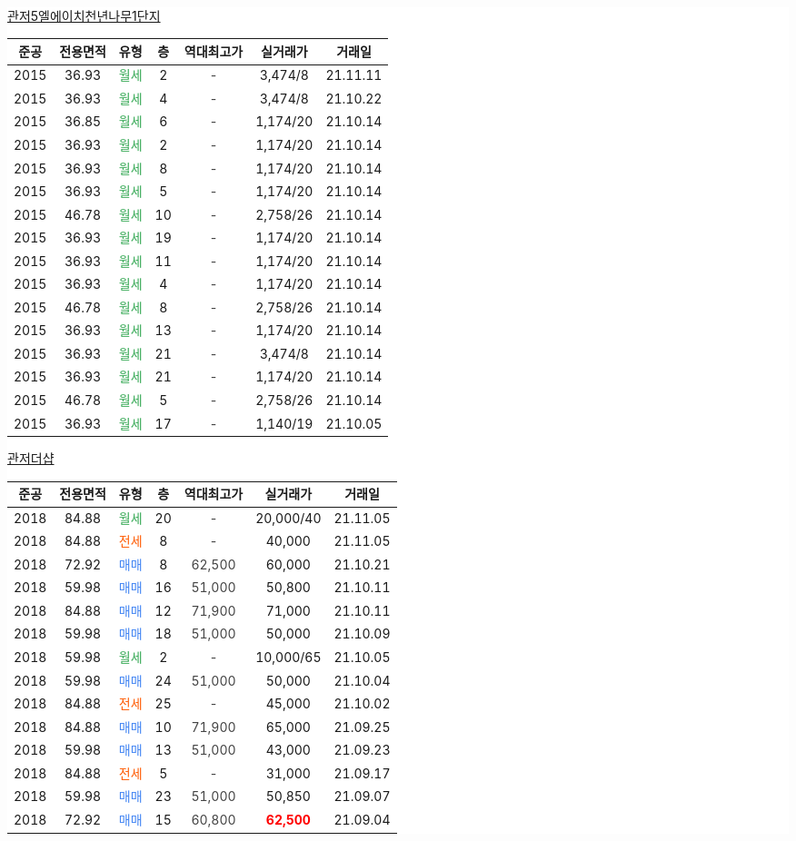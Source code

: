 
[관저5엘에이치천년나무1단지](https://search.naver.com/search.naver?query=%EA%B4%80%EC%A0%805%EC%97%98%EC%97%90%EC%9D%B4%EC%B9%98%EC%B2%9C%EB%85%84%EB%82%98%EB%AC%B41%EB%8B%A8%EC%A7%80)

|준공|전용면적|유형|층|역대최고가|실거래가|거래일|
|:---:|:---:|:---:|:---:|:---:|:---:|:---:|
|2015|36.93|<span style="color:#34A853">월세</span>|2|<span style="color:#444444">-</span>|3,474/8|21.11.11|
|2015|36.93|<span style="color:#34A853">월세</span>|4|<span style="color:#444444">-</span>|3,474/8|21.10.22|
|2015|36.85|<span style="color:#34A853">월세</span>|6|<span style="color:#444444">-</span>|1,174/20|21.10.14|
|2015|36.93|<span style="color:#34A853">월세</span>|2|<span style="color:#444444">-</span>|1,174/20|21.10.14|
|2015|36.93|<span style="color:#34A853">월세</span>|8|<span style="color:#444444">-</span>|1,174/20|21.10.14|
|2015|36.93|<span style="color:#34A853">월세</span>|5|<span style="color:#444444">-</span>|1,174/20|21.10.14|
|2015|46.78|<span style="color:#34A853">월세</span>|10|<span style="color:#444444">-</span>|2,758/26|21.10.14|
|2015|36.93|<span style="color:#34A853">월세</span>|19|<span style="color:#444444">-</span>|1,174/20|21.10.14|
|2015|36.93|<span style="color:#34A853">월세</span>|11|<span style="color:#444444">-</span>|1,174/20|21.10.14|
|2015|36.93|<span style="color:#34A853">월세</span>|4|<span style="color:#444444">-</span>|1,174/20|21.10.14|
|2015|46.78|<span style="color:#34A853">월세</span>|8|<span style="color:#444444">-</span>|2,758/26|21.10.14|
|2015|36.93|<span style="color:#34A853">월세</span>|13|<span style="color:#444444">-</span>|1,174/20|21.10.14|
|2015|36.93|<span style="color:#34A853">월세</span>|21|<span style="color:#444444">-</span>|3,474/8|21.10.14|
|2015|36.93|<span style="color:#34A853">월세</span>|21|<span style="color:#444444">-</span>|1,174/20|21.10.14|
|2015|46.78|<span style="color:#34A853">월세</span>|5|<span style="color:#444444">-</span>|2,758/26|21.10.14|
|2015|36.93|<span style="color:#34A853">월세</span>|17|<span style="color:#444444">-</span>|1,140/19|21.10.05|

[관저더샵](https://search.naver.com/search.naver?query=%EA%B4%80%EC%A0%80%EB%8D%94%EC%83%B5)

|준공|전용면적|유형|층|역대최고가|실거래가|거래일|
|:---:|:---:|:---:|:---:|:---:|:---:|:---:|
|2018|84.88|<span style="color:#34A853">월세</span>|20|<span style="color:#444444">-</span>|20,000/40|21.11.05|
|2018|84.88|<span style="color:#FF5A00">전세</span>|8|<span style="color:#444444">-</span>|40,000|21.11.05|
|2018|72.92|<span style="color:#4285F3">매매</span>|8|<span style="color:#444444">62,500</span>|60,000|21.10.21|
|2018|59.98|<span style="color:#4285F3">매매</span>|16|<span style="color:#444444">51,000</span>|50,800|21.10.11|
|2018|84.88|<span style="color:#4285F3">매매</span>|12|<span style="color:#444444">71,900</span>|71,000|21.10.11|
|2018|59.98|<span style="color:#4285F3">매매</span>|18|<span style="color:#444444">51,000</span>|50,000|21.10.09|
|2018|59.98|<span style="color:#34A853">월세</span>|2|<span style="color:#444444">-</span>|10,000/65|21.10.05|
|2018|59.98|<span style="color:#4285F3">매매</span>|24|<span style="color:#444444">51,000</span>|50,000|21.10.04|
|2018|84.88|<span style="color:#FF5A00">전세</span>|25|<span style="color:#444444">-</span>|45,000|21.10.02|
|2018|84.88|<span style="color:#4285F3">매매</span>|10|<span style="color:#444444">71,900</span>|65,000|21.09.25|
|2018|59.98|<span style="color:#4285F3">매매</span>|13|<span style="color:#444444">51,000</span>|43,000|21.09.23|
|2018|84.88|<span style="color:#FF5A00">전세</span>|5|<span style="color:#444444">-</span>|31,000|21.09.17|
|2018|59.98|<span style="color:#4285F3">매매</span>|23|<span style="color:#444444">51,000</span>|50,850|21.09.07|
|2018|72.92|<span style="color:#4285F3">매매</span>|15|<span style="color:#444444">60,800</span>|<b><span style="color:#FF0000">62,500</span></b>|21.09.04|
